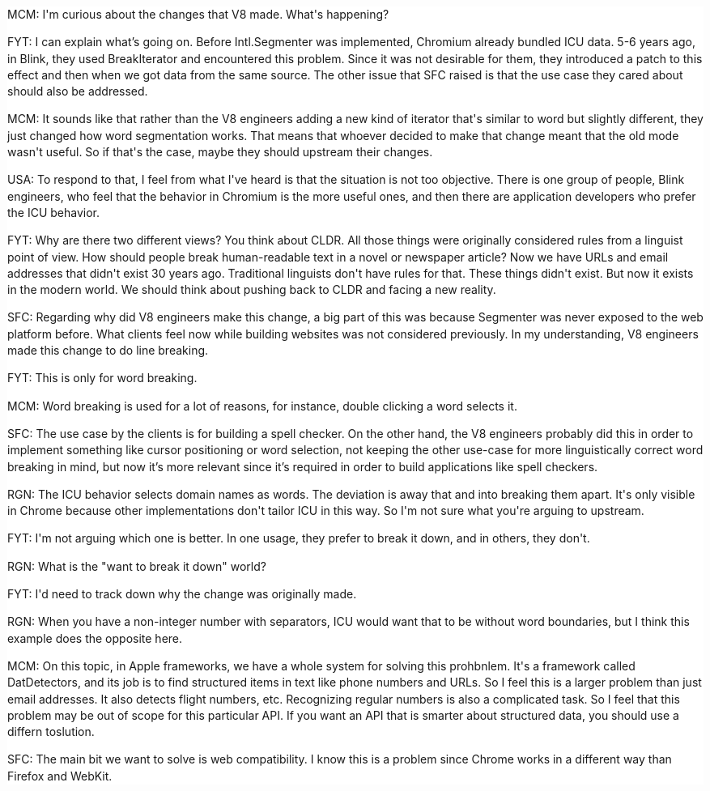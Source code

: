 MCM: I'm curious about the changes that V8 made. What's happening?

FYT: I can explain what’s going on. Before Intl.Segmenter was implemented, Chromium already bundled ICU data. 5-6 years ago, in Blink, they used BreakIterator and encountered this problem. Since it was not desirable for them, they introduced a patch to this effect and then when we got data from the same source. The other issue that SFC raised is that the use case they cared about should also be addressed.

MCM: It sounds like that rather than the V8 engineers adding a new kind of iterator that's similar to word but slightly different, they just changed how word segmentation works. That means that whoever decided to make that change meant that the old mode wasn't useful. So if that's the case, maybe they should upstream their changes.

USA: To respond to that, I feel from what I've heard is that the situation is not too objective. There is one group of people, Blink engineers, who feel that the behavior in Chromium is the more useful ones, and then there are application developers who prefer the ICU behavior.

FYT:  Why are there two different views? You think about CLDR. All those things were originally considered rules from a linguist point of view. How should people break human-readable text in a novel or newspaper article? Now we have URLs and email addresses that didn't exist 30 years ago. Traditional linguists don't have rules for that. These things didn't exist. But now it exists in the modern world. We should think about pushing back to CLDR and facing a new reality.

SFC: Regarding why did V8 engineers make this change, a big part of this was because Segmenter was never exposed to the web platform before. What clients feel now while building websites was not considered previously. In my understanding, V8 engineers made this change to do line breaking.

FYT: This is only for word breaking.

MCM: Word breaking is used for a lot of reasons, for instance, double clicking a word selects it.

SFC: The use case by the clients is for building a spell checker. On the other hand, the V8 engineers probably did this in order to implement something like cursor positioning or word selection, not keeping the other use-case for more linguistically correct word breaking in mind, but now it’s more relevant since it’s required in order to build applications like spell checkers.

RGN: The ICU behavior selects domain names as words. The deviation is away that and into breaking them apart. It's only visible in Chrome because other implementations don't tailor ICU in this way. So I'm not sure what you're arguing to upstream.

FYT: I'm not arguing which one is better. In one usage, they prefer to break it down, and in others, they don't.

RGN: What is the "want to break it down" world?

FYT: I'd need to track down why the change was originally made.

RGN: When you have a non-integer number with separators, ICU would want that to be without word boundaries, but I think this example does the opposite here.

MCM: On this topic, in Apple frameworks, we have a whole system for solving this prohbnlem. It's a framework called DatDetectors, and its job is to find structured items in text like phone numbers and URLs. So I feel this is a larger problem than just email addresses. It also detects flight numbers, etc. Recognizing regular numbers is also a complicated task. So I feel that this problem may be out of scope for this particular API. If you want an API that is smarter about structured data, you should use a differn toslution.

SFC: The main bit we want to solve is web compatibility. I know this is a problem since Chrome works in a different way than Firefox and WebKit.
